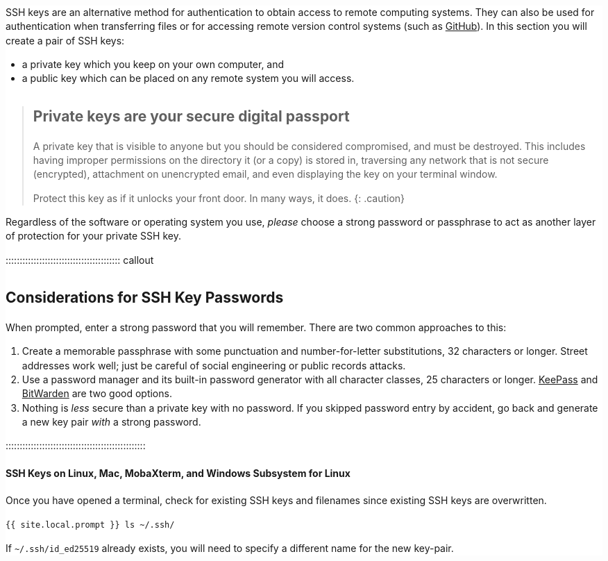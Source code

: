 SSH keys are an alternative method for authentication to obtain access to
remote computing systems. They can also be used for authentication when
transferring files or for accessing remote version control systems (such as
[GitHub][gh-ssh]).
In this section you will create a pair of SSH keys:

- a private key which you keep on your own computer, and
- a public key which can be placed on any remote system you will access.

> ## Private keys are your secure digital passport
> 
> A private key that is visible to anyone but you should be considered
> compromised, and must be destroyed. This includes having improper permissions
> on the directory it (or a copy) is stored in, traversing any network that is
> not secure (encrypted), attachment on unencrypted email, and even displaying
> the key on your terminal window.
> 
> Protect this key as if it unlocks your front door. In many ways, it does.
> {: .caution}

Regardless of the software or operating system you use, *please* choose a
strong password or passphrase to act as another layer of protection for your
private SSH key.

:::::::::::::::::::::::::::::::::::::::::  callout

## Considerations for SSH Key Passwords

When prompted, enter a strong password that you will remember. There are two
common approaches to this:

1. Create a memorable passphrase with some punctuation and number-for-letter
  substitutions, 32 characters or longer. Street addresses work well; just
  be careful of social engineering or public records attacks.
2. Use a password manager and its built-in password generator with all
  character classes, 25 characters or longer. [KeePass][keepass] and
  [BitWarden][bitwarden] are two good options.
3. Nothing is *less* secure than a private key with no password. If you
  skipped password entry by accident, go back and generate a new key pair
  *with* a strong password.
  

::::::::::::::::::::::::::::::::::::::::::::::::::

#### SSH Keys on Linux, Mac, MobaXterm, and Windows Subsystem for Linux

Once you have opened a terminal, check for existing SSH keys and filenames
since existing SSH keys are overwritten.

```bash
{{ site.local.prompt }} ls ~/.ssh/
```

If `~/.ssh/id_ed25519` already exists, you will need to specify
a different name for the new key-pair.


[gh-ssh]: https://docs.github.com/en/authentication/connecting-to-github-with-ssh
[keepass]: https://keepass.info
[bitwarden]: https://bitwarden.com
[wiki-rsa]: https://en.wikipedia.org/wiki/RSA_\(cryptosystem\)
[wiki-dsa]: https://en.wikipedia.org/wiki/EdDSA
[putty-gen]: https://tartarus.org/~simon/putty-prerel-snapshots/htmldoc/Chapter8.html#pubkey-puttygen
[ssh-agent]: https://www.ssh.com/academy/ssh/agent
[putty-agent]: https://tartarus.org/~simon/putty-prerel-snapshots/htmldoc/Chapter9.html#pageant